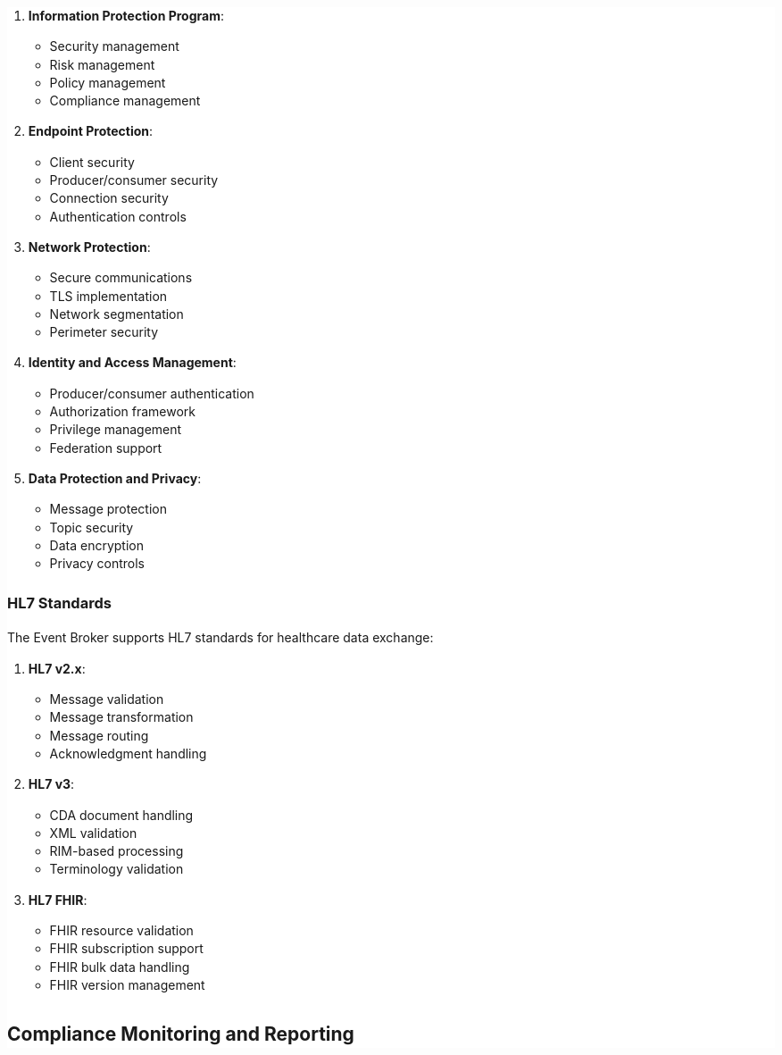 1. **Information Protection Program**:
   - Security management
   - Risk management
   - Policy management
   - Compliance management

2. **Endpoint Protection**:
   - Client security
   - Producer/consumer security
   - Connection security
   - Authentication controls

3. **Network Protection**:
   - Secure communications
   - TLS implementation
   - Network segmentation
   - Perimeter security

4. **Identity and Access Management**:
   - Producer/consumer authentication
   - Authorization framework
   - Privilege management
   - Federation support

5. **Data Protection and Privacy**:
   - Message protection
   - Topic security
   - Data encryption
   - Privacy controls

### HL7 Standards

The Event Broker supports HL7 standards for healthcare data exchange:

1. **HL7 v2.x**:
   - Message validation
   - Message transformation
   - Message routing
   - Acknowledgment handling

2. **HL7 v3**:
   - CDA document handling
   - XML validation
   - RIM-based processing
   - Terminology validation

3. **HL7 FHIR**:
   - FHIR resource validation
   - FHIR subscription support
   - FHIR bulk data handling
   - FHIR version management

## Compliance Monitoring and Reporting
